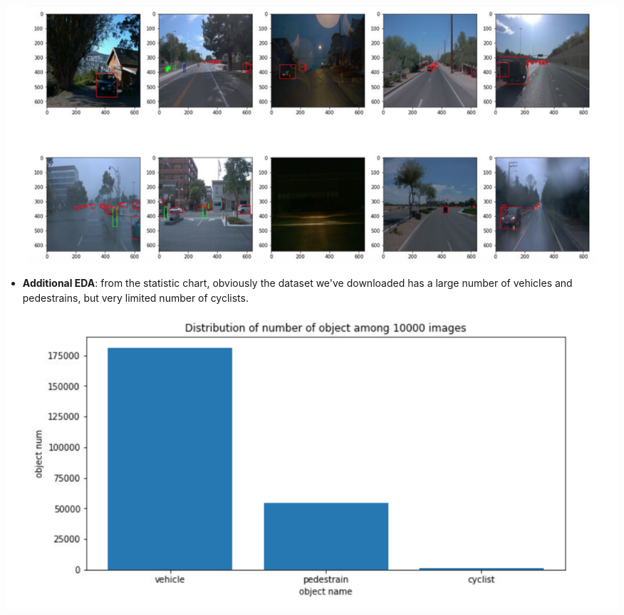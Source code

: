    <div align=center>
      <img src="./results/EDA/Image_plot.png" width="800"/>
   </div>

  - **Additional EDA**: from the statistic chart, obviously the dataset we've downloaded has a large number of vehicles and pedestrains, but very limited number of cyclists.
   
   <div align=center>
      <img src="./results/EDA/Class_distribution.png" width="800"/>
   </div>
   